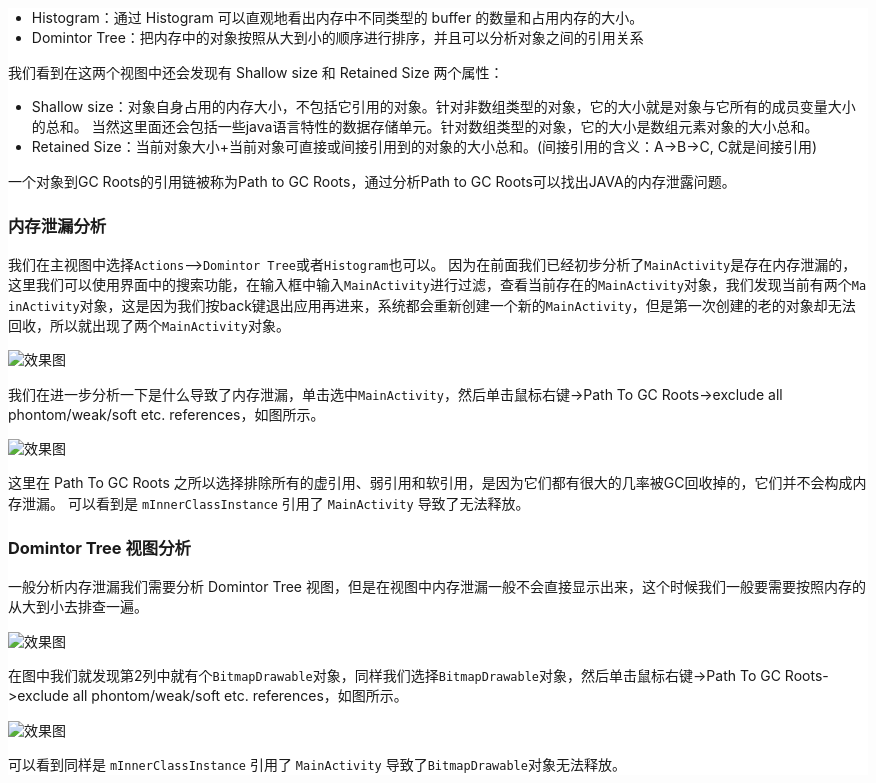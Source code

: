  - Histogram：通过 Histogram 可以直观地看出内存中不同类型的 buffer 的数量和占用内存的大小。
 - Domintor Tree：把内存中的对象按照从大到小的顺序进行排序，并且可以分析对象之间的引用关系

我们看到在这两个视图中还会发现有 Shallow size 和 Retained Size 两个属性：

 - Shallow size：对象自身占用的内存大小，不包括它引用的对象。针对非数组类型的对象，它的大小就是对象与它所有的成员变量大小的总和。
当然这里面还会包括一些java语言特性的数据存储单元。针对数组类型的对象，它的大小是数组元素对象的大小总和。
 - Retained Size：当前对象大小+当前对象可直接或间接引用到的对象的大小总和。(间接引用的含义：A->B->C, C就是间接引用)

一个对象到GC Roots的引用链被称为Path to GC Roots，通过分析Path to GC Roots可以找出JAVA的内存泄露问题。

### 内存泄漏分析

我们在主视图中选择`Actions`-->`Domintor Tree`或者`Histogram`也可以。
因为在前面我们已经初步分析了`MainActivity`是存在内存泄漏的，这里我们可以使用界面中的搜索功能，在输入框中输入`MainActivity`进行过滤，查看当前存在的`MainActivity`对象，我们发现当前有两个`MainActivity`对象，这是因为我们按back键退出应用再进来，系统都会重新创建一个新的`MainActivity`，但是第一次创建的老的对象却无法回收，所以就出现了两个`MainActivity`对象。

![效果图](/images/development-tool-mat-to-analyse-leak/mat_activity_leak.png)

我们在进一步分析一下是什么导致了内存泄漏，单击选中`MainActivity`，然后单击鼠标右键->Path To GC Roots->exclude all phontom/weak/soft etc. references，如图所示。

![效果图](/images/development-tool-mat-to-analyse-leak/mat_path_to_gc_root_exclude_phontom_soft_weak.png)

这里在 Path To GC Roots 之所以选择排除所有的虚引用、弱引用和软引用，是因为它们都有很大的几率被GC回收掉的，它们并不会构成内存泄漏。
可以看到是 `mInnerClassInstance` 引用了 `MainActivity` 导致了无法释放。

### Domintor Tree 视图分析

一般分析内存泄漏我们需要分析 Domintor Tree 视图，但是在视图中内存泄漏一般不会直接显示出来，这个时候我们一般要需要按照内存的从大到小去排查一遍。

![效果图](/images/development-tool-mat-to-analyse-leak/mat_domintor_tree_analysis.png)

在图中我们就发现第2列中就有个`BitmapDrawable`对象，同样我们选择`BitmapDrawable`对象，然后单击鼠标右键->Path To GC Roots->exclude all phontom/weak/soft etc. references，如图所示。

![效果图](/images/development-tool-mat-to-analyse-leak/mat_bitmap_leak_result.png)

可以看到同样是 `mInnerClassInstance` 引用了 `MainActivity` 导致了`BitmapDrawable`对象无法释放。


